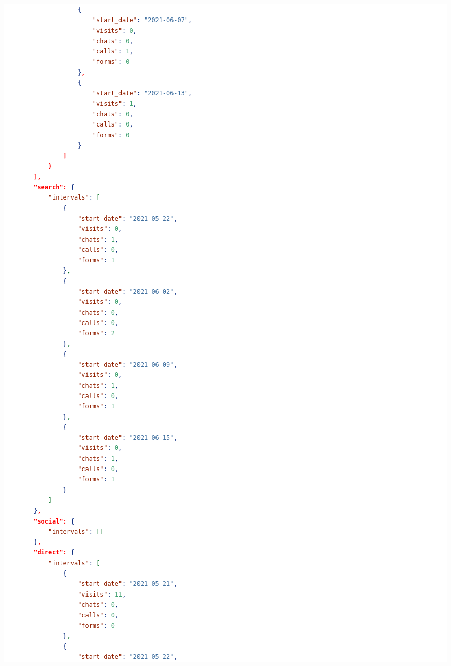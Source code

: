 ```json
                    {
                        "start_date": "2021-06-07",
                        "visits": 0,
                        "chats": 0,
                        "calls": 1,
                        "forms": 0
                    },
                    {
                        "start_date": "2021-06-13",
                        "visits": 1,
                        "chats": 0,
                        "calls": 0,
                        "forms": 0
                    }
                ]
            }
        ],
        "search": {
            "intervals": [
                {
                    "start_date": "2021-05-22",
                    "visits": 0,
                    "chats": 1,
                    "calls": 0,
                    "forms": 1
                },
                {
                    "start_date": "2021-06-02",
                    "visits": 0,
                    "chats": 0,
                    "calls": 0,
                    "forms": 2
                },
                {
                    "start_date": "2021-06-09",
                    "visits": 0,
                    "chats": 1,
                    "calls": 0,
                    "forms": 1
                },
                {
                    "start_date": "2021-06-15",
                    "visits": 0,
                    "chats": 1,
                    "calls": 0,
                    "forms": 1
                }
            ]
        },
        "social": {
            "intervals": []
        },
        "direct": {
            "intervals": [
                {
                    "start_date": "2021-05-21",
                    "visits": 11,
                    "chats": 0,
                    "calls": 0,
                    "forms": 0
                },
                {
                    "start_date": "2021-05-22",
```